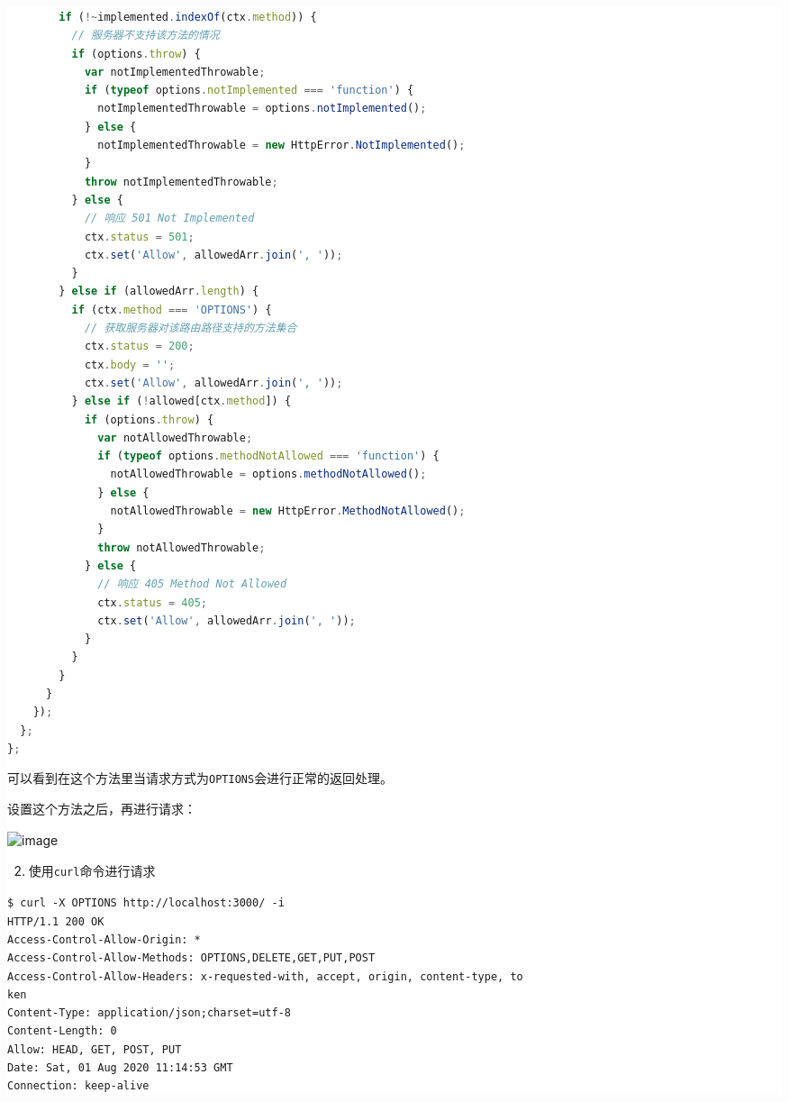 ```js
        if (!~implemented.indexOf(ctx.method)) {
          // 服务器不支持该方法的情况
          if (options.throw) {
            var notImplementedThrowable;
            if (typeof options.notImplemented === 'function') {
              notImplementedThrowable = options.notImplemented();
            } else {
              notImplementedThrowable = new HttpError.NotImplemented();
            }
            throw notImplementedThrowable;
          } else {
            // 响应 501 Not Implemented
            ctx.status = 501;
            ctx.set('Allow', allowedArr.join(', '));
          }
        } else if (allowedArr.length) {
          if (ctx.method === 'OPTIONS') {
            // 获取服务器对该路由路径支持的方法集合
            ctx.status = 200;
            ctx.body = '';
            ctx.set('Allow', allowedArr.join(', '));
          } else if (!allowed[ctx.method]) {
            if (options.throw) {
              var notAllowedThrowable;
              if (typeof options.methodNotAllowed === 'function') {
                notAllowedThrowable = options.methodNotAllowed();
              } else {
                notAllowedThrowable = new HttpError.MethodNotAllowed();
              }
              throw notAllowedThrowable;
            } else {
              // 响应 405 Method Not Allowed
              ctx.status = 405;
              ctx.set('Allow', allowedArr.join(', '));
            }
          }
        }
      }
    });
  };
};

```
可以看到在这个方法里当请求方式为`OPTIONS`会进行正常的返回处理。

设置这个方法之后，再进行请求：

![image](http://static.javaswing.cn/blog/options%20get.png)

2. 使用`curl`命令进行请求

```shell
$ curl -X OPTIONS http://localhost:3000/ -i
HTTP/1.1 200 OK
Access-Control-Allow-Origin: *
Access-Control-Allow-Methods: OPTIONS,DELETE,GET,PUT,POST
Access-Control-Allow-Headers: x-requested-with, accept, origin, content-type, to
ken
Content-Type: application/json;charset=utf-8
Content-Length: 0
Allow: HEAD, GET, POST, PUT
Date: Sat, 01 Aug 2020 11:14:53 GMT
Connection: keep-alive
```
